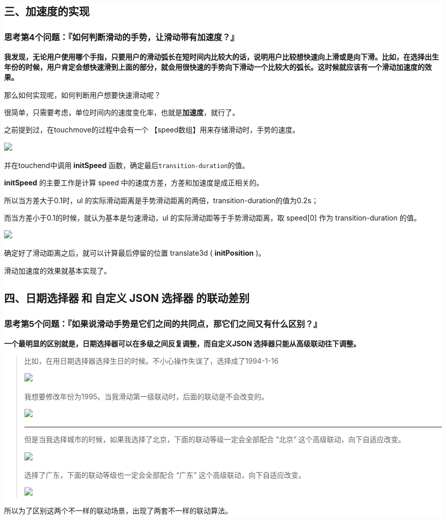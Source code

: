
##  三、加速度的实现
### 思考第4个问题：『如何判断滑动的手势，让滑动带有加速度？』

**我发现，无论用户使用哪个手指，只要用户的滑动弧长在短时间内比较大的话，说明用户比较想快速向上滑或是向下滑。比如，在选择出生年份的时候，用户肯定会想快速滑到上面的部分，就会用很快速的手势向下滑动一个比较大的弧长。这时候就应该有一个滑动加速度的效果。**

那么如何实现呢，如何判断用户想要快速滑动呢？

很简单，只需要考虑，单位时间内的速度变化率，也就是**加速度**，就行了。

之前提到过，在touchmove的过程中会有一个 【speed数组】用来存储滑动时，手势的速度。

![](http://7xqsim.com1.z0.glb.clouddn.com/how9.png)

并在touchend中调用 **initSpeed** 函数，确定最后` transition-duration `的值。

**initSpeed** 的主要工作是计算 speed 中的速度方差，方差和加速度是成正相关的。

所以当方差大于0.1时，ul 的实际滑动距离是手势滑动距离的两倍，transition-duration的值为0.2s；

而当方差小于0.1的时候，就认为基本是匀速滑动，ul 的实际滑动距等于手势滑动距离，取 speed[0] 作为 transition-duration 的值。

![](http://7xqsim.com1.z0.glb.clouddn.com/how10.png)

确定好了滑动距离之后，就可以计算最后停留的位置 translate3d ( **initPosition** )。

滑动加速度的效果就基本实现了。

##  四、日期选择器 和 自定义 JSON 选择器 的联动差别
### 思考第5个问题：『如果说滑动手势是它们之间的共同点，那它们之间又有什么区别？』

**一个最明显的区别就是，日期选择器可以在多级之间反复调整，而自定义JSON 选择器只能从高级联动往下调整。**

> 比如，在用日期选择器选择生日的时候。不小心操作失误了，选择成了1994-1-16
> 
> ![](http://7xqsim.com1.z0.glb.clouddn.com/how11.png)
> 
> 我想要修改年份为1995。当我滑动第一级联动时，后面的联动是不会改变的。
> 
> ![](http://7xqsim.com1.z0.glb.clouddn.com/how12.png)
> 
> --- 
> 
> 但是当我选择城市的时候，如果我选择了北京，下面的联动等级一定会全部配合 “北京” 这个高级联动，向下自适应改变。
> 
> ![](http://7xqsim.com1.z0.glb.clouddn.com/how13.png)
> 
> 选择了广东，下面的联动等级也一定会全部配合 “广东” 这个高级联动，向下自适应改变。
> 
> ![](http://7xqsim.com1.z0.glb.clouddn.com/how14.png)

所以为了区别这两个不一样的联动场景，出现了两套不一样的联动算法。
